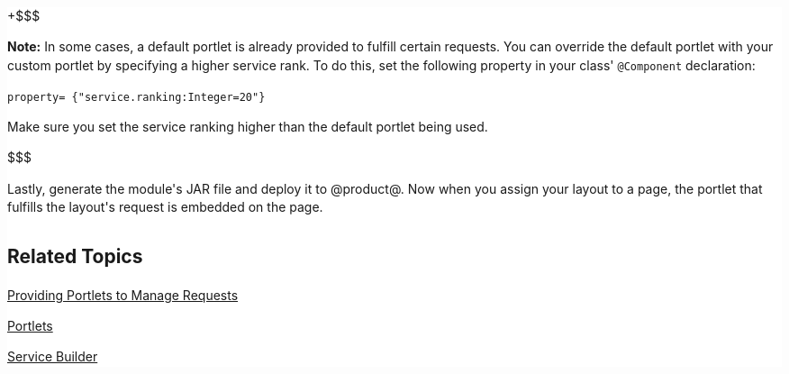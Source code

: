 +$$$

**Note:** In some cases, a default portlet is already provided to fulfill
certain requests. You can override the default portlet with your custom
portlet by specifying a higher service rank. To do this, set the following
property in your class' `@Component` declaration:

    property= {"service.ranking:Integer=20"}

Make sure you set the service ranking higher than the default portlet being used.

$$$

Lastly, generate the module's JAR file and deploy it to @product@. Now when
you assign your layout to a page, the portlet that fulfills the layout's request
is embedded on the page.

## Related Topics [](id=related-topics)

[Providing Portlets to Manage Requests](/develop/tutorials/-/knowledge_base/7-0/providing-portlets-to-manage-requests)

[Portlets](/develop/tutorials/-/knowledge_base/7-0/portlets)

[Service Builder](/develop/tutorials/-/knowledge_base/7-0/service-builder)
